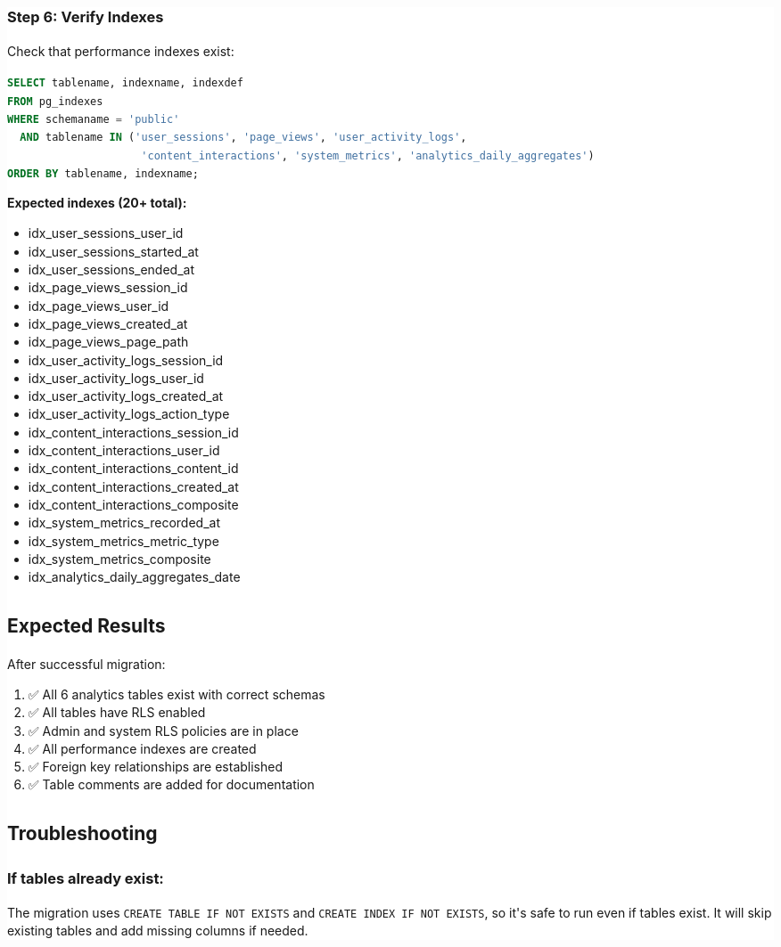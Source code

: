 ### Step 6: Verify Indexes

Check that performance indexes exist:

```sql
SELECT tablename, indexname, indexdef
FROM pg_indexes
WHERE schemaname = 'public'
  AND tablename IN ('user_sessions', 'page_views', 'user_activity_logs', 
                     'content_interactions', 'system_metrics', 'analytics_daily_aggregates')
ORDER BY tablename, indexname;
```

**Expected indexes (20+ total):**
- idx_user_sessions_user_id
- idx_user_sessions_started_at
- idx_user_sessions_ended_at
- idx_page_views_session_id
- idx_page_views_user_id
- idx_page_views_created_at
- idx_page_views_page_path
- idx_user_activity_logs_session_id
- idx_user_activity_logs_user_id
- idx_user_activity_logs_created_at
- idx_user_activity_logs_action_type
- idx_content_interactions_session_id
- idx_content_interactions_user_id
- idx_content_interactions_content_id
- idx_content_interactions_created_at
- idx_content_interactions_composite
- idx_system_metrics_recorded_at
- idx_system_metrics_metric_type
- idx_system_metrics_composite
- idx_analytics_daily_aggregates_date

## Expected Results

After successful migration:
1. ✅ All 6 analytics tables exist with correct schemas
2. ✅ All tables have RLS enabled
3. ✅ Admin and system RLS policies are in place
4. ✅ All performance indexes are created
5. ✅ Foreign key relationships are established
6. ✅ Table comments are added for documentation

## Troubleshooting

### If tables already exist:
The migration uses `CREATE TABLE IF NOT EXISTS` and `CREATE INDEX IF NOT EXISTS`, so it's safe to run even if tables exist. It will skip existing tables and add missing columns if needed.
